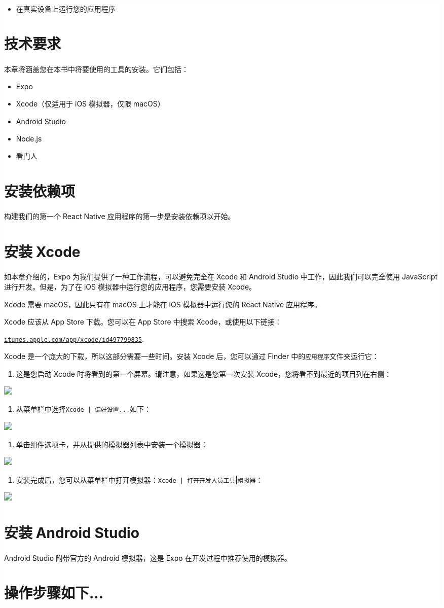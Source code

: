 +   在真实设备上运行您的应用程序

# 技术要求

本章将涵盖您在本书中将要使用的工具的安装。它们包括：

+   Expo

+   Xcode（仅适用于 iOS 模拟器，仅限 macOS）

+   Android Studio

+   Node.js

+   看门人

# 安装依赖项

构建我们的第一个 React Native 应用程序的第一步是安装依赖项以开始。

# 安装 Xcode

如本章介绍的，Expo 为我们提供了一种工作流程，可以避免完全在 Xcode 和 Android Studio 中工作，因此我们可以完全使用 JavaScript 进行开发。但是，为了在 iOS 模拟器中运行您的应用程序，您需要安装 Xcode。

Xcode 需要 macOS，因此只有在 macOS 上才能在 iOS 模拟器中运行您的 React Native 应用程序。

Xcode 应该从 App Store 下载。您可以在 App Store 中搜索 Xcode，或使用以下链接：

[`itunes.apple.com/app/xcode/id497799835`](https://itunes.apple.com/app/xcode/id497799835).

Xcode 是一个庞大的下载，所以这部分需要一些时间。安装 Xcode 后，您可以通过 Finder 中的`应用程序`文件夹运行它：

1.  这是您启动 Xcode 时将看到的第一个屏幕。请注意，如果这是您第一次安装 Xcode，您将看不到最近的项目列在右侧：

![](https://github.com/OpenDocCN/freelearn-react-zh/raw/master/docs/rn-cb-2e/img/fccac559-1b6f-4fbd-a9e1-df9cf7777be4.png)

1.  从菜单栏中选择`Xcode | 偏好设置...`如下：

![](https://github.com/OpenDocCN/freelearn-react-zh/raw/master/docs/rn-cb-2e/img/a59eb8ca-7c3e-4103-b906-a6603f12f75f.png)

1.  单击组件选项卡，并从提供的模拟器列表中安装一个模拟器：

![](https://github.com/OpenDocCN/freelearn-react-zh/raw/master/docs/rn-cb-2e/img/cc9d1bb1-78ee-46a4-b705-067611cfe959.png)

1.  安装完成后，您可以从菜单栏中打开模拟器：`Xcode | 打开开发人员工具`|`模拟器`：

**![](https://github.com/OpenDocCN/freelearn-react-zh/raw/master/docs/rn-cb-2e/img/786b9447-3a97-44b9-bfa3-b73e1aeb1b03.png)**

# 安装 Android Studio

Android Studio 附带官方的 Android 模拟器，这是 Expo 在开发过程中推荐使用的模拟器。

# 操作步骤如下...
